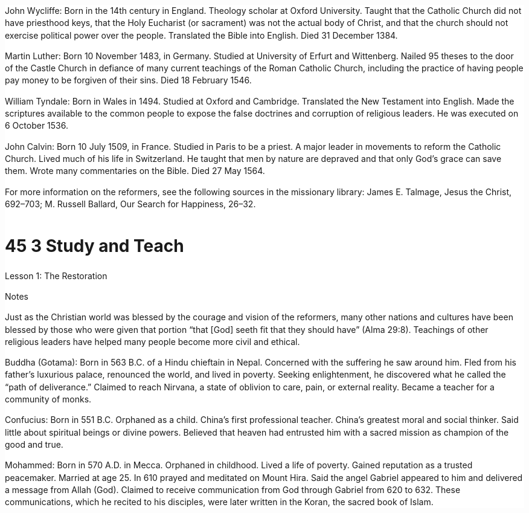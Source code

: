 
John Wycliffe: Born in the 14th century in England. Theology scholar at Oxford University. Taught that the Catholic Church did not have priesthood keys, that the Holy Eucharist (or sacrament) was not the actual body of Christ, and that the church should not exercise political power over the people. Translated the Bible into English. Died 31 December 1384.


Martin Luther: Born 10 November 1483, in Germany. Studied at University of Erfurt and Wittenberg. Nailed 95 theses to the door of the Castle Church in defiance of many current teachings of the Roman Catholic Church, including the practice of having people pay money to be forgiven of their sins. Died 18 February 1546.


William Tyndale: Born in Wales in 1494. Studied at Oxford and Cambridge. Translated the New Testament into English. Made the scriptures available to the common people to expose the false doctrines and corruption of religious leaders. He was executed on 6 October 1536.


John Calvin: Born 10 July 1509, in France. Studied in Paris to be a priest. A major leader in movements to reform the Catholic Church. Lived much of his life in Switzerland. He taught that men by nature are depraved and that only God’s grace can save them. Wrote many commentaries on the Bible. Died 27 May 1564.


For more information on the reformers, see the following sources in the missionary library: James E. Talmage, Jesus the Christ, 692–703; M. Russell Ballard, Our Search for Happiness, 26–32.


45
3 Study and Teach
=================


Lesson 1: The Restoration


Notes


Just as the Christian world was blessed by the courage and vision of the reformers, many other nations and cultures have been blessed by those who were given that portion “that [God] seeth fit that they should have” (Alma 29:8). Teachings of other religious leaders have helped many people become more civil and ethical.


Buddha (Gotama): Born in 563 B.C. of a Hindu chieftain in Nepal. Concerned with the suffering he saw around him. Fled from his father’s luxurious palace, renounced the world, and lived in poverty. Seeking enlightenment, he discovered what he called the “path of deliverance.” Claimed to reach Nirvana, a state of oblivion to care, pain, or external reality. Became a teacher for a community of monks.


Confucius: Born in 551 B.C. Orphaned as a child. China’s first professional teacher. China’s greatest moral and social thinker. Said little about spiritual beings or divine powers. Believed that heaven had entrusted him with a sacred mission as champion of the good and true.


Mohammed: Born in 570 A.D. in Mecca. Orphaned in childhood. Lived a life of poverty. Gained reputation as a trusted peacemaker. Married at age 25. In 610 prayed and meditated on Mount Hira. Said the angel Gabriel appeared to him and delivered a message from Allah (God). Claimed to receive communication from God through Gabriel from 620 to 632. These communications, which he recited to his disciples, were later written in the Koran, the sacred book of Islam.
